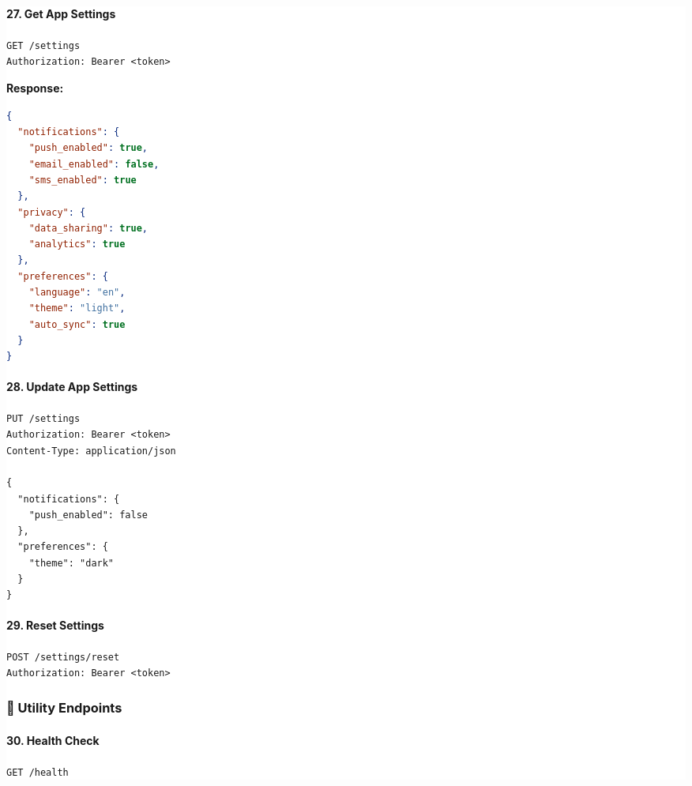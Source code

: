#### 27. Get App Settings
```http
GET /settings
Authorization: Bearer <token>
```

**Response:**
```json
{
  "notifications": {
    "push_enabled": true,
    "email_enabled": false,
    "sms_enabled": true
  },
  "privacy": {
    "data_sharing": true,
    "analytics": true
  },
  "preferences": {
    "language": "en",
    "theme": "light",
    "auto_sync": true
  }
}
```

#### 28. Update App Settings
```http
PUT /settings
Authorization: Bearer <token>
Content-Type: application/json

{
  "notifications": {
    "push_enabled": false
  },
  "preferences": {
    "theme": "dark"
  }
}
```

#### 29. Reset Settings
```http
POST /settings/reset
Authorization: Bearer <token>
```

### 🔧 Utility Endpoints

#### 30. Health Check
```http
GET /health
```
